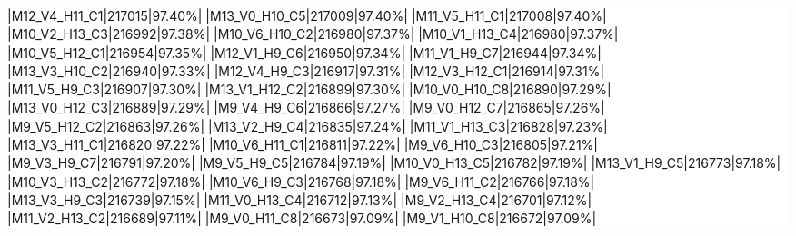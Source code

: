 |M12_V4_H11_C1|217015|97.40%|
|M13_V0_H10_C5|217009|97.40%|
|M11_V5_H11_C1|217008|97.40%|
|M10_V2_H13_C3|216992|97.38%|
|M10_V6_H10_C2|216980|97.37%|
|M10_V1_H13_C4|216980|97.37%|
|M10_V5_H12_C1|216954|97.35%|
|M12_V1_H9_C6|216950|97.34%|
|M11_V1_H9_C7|216944|97.34%|
|M13_V3_H10_C2|216940|97.33%|
|M12_V4_H9_C3|216917|97.31%|
|M12_V3_H12_C1|216914|97.31%|
|M11_V5_H9_C3|216907|97.30%|
|M13_V1_H12_C2|216899|97.30%|
|M10_V0_H10_C8|216890|97.29%|
|M13_V0_H12_C3|216889|97.29%|
|M9_V4_H9_C6|216866|97.27%|
|M9_V0_H12_C7|216865|97.26%|
|M9_V5_H12_C2|216863|97.26%|
|M13_V2_H9_C4|216835|97.24%|
|M11_V1_H13_C3|216828|97.23%|
|M13_V3_H11_C1|216820|97.22%|
|M10_V6_H11_C1|216811|97.22%|
|M9_V6_H10_C3|216805|97.21%|
|M9_V3_H9_C7|216791|97.20%|
|M9_V5_H9_C5|216784|97.19%|
|M10_V0_H13_C5|216782|97.19%|
|M13_V1_H9_C5|216773|97.18%|
|M10_V3_H13_C2|216772|97.18%|
|M10_V6_H9_C3|216768|97.18%|
|M9_V6_H11_C2|216766|97.18%|
|M13_V3_H9_C3|216739|97.15%|
|M11_V0_H13_C4|216712|97.13%|
|M9_V2_H13_C4|216701|97.12%|
|M11_V2_H13_C2|216689|97.11%|
|M9_V0_H11_C8|216673|97.09%|
|M9_V1_H10_C8|216672|97.09%|